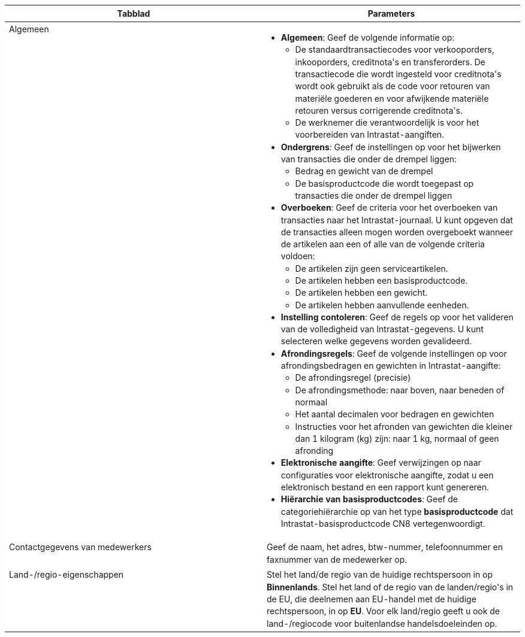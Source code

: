 <table>
<colgroup>
<col width="50%" />
<col width="50%" />
</colgroup>
<thead>
<tr class="header">
<th>Tabblad</th>
<th>Parameters</th>
</tr>
</thead>
<tbody>
<tr class="odd">
<td>Algemeen</td>
<td><ul>
<li><strong>Algemeen</strong>: Geef de volgende informatie op:
<ul>
<li>De standaardtransactiecodes voor verkooporders, inkooporders, creditnota's en transferorders. De transactiecode die wordt ingesteld voor creditnota's wordt ook gebruikt als de code voor retouren van materiële goederen en voor afwijkende materiële retouren versus corrigerende creditnota's.</li>
<li>De werknemer die verantwoordelijk is voor het voorbereiden van Intrastat-aangiften.</li>
</ul></li>
<li><strong>Ondergrens</strong>: Geef de instellingen op voor het bijwerken van transacties die onder de drempel liggen:
<ul>
<li>Bedrag en gewicht van de drempel</li>
<li>De basisproductcode die wordt toegepast op transacties die onder de drempel liggen</li>
</ul></li>
<li><strong>Overboeken</strong>: Geef de criteria voor het overboeken van transacties naar het Intrastat-journaal. U kunt opgeven dat de transacties alleen mogen worden overgeboekt wanneer de artikelen aan een of alle van de volgende criteria voldoen:
<ul>
<li>De artikelen zijn geen serviceartikelen.</li>
<li>De artikelen hebben een basisproductcode.</li>
<li>De artikelen hebben een gewicht.</li>
<li>De artikelen hebben aanvullende eenheden.</li>
</ul></li>
<li><strong>Instelling contoleren</strong>: Geef de regels op voor het valideren van de volledigheid van Intrastat-gegevens. U kunt selecteren welke gegevens worden gevalideerd.</li>
<li><strong>Afrondingsregels</strong>: Geef de volgende instellingen op voor afrondingsbedragen en gewichten in Intrastat-aangifte:
<ul>
<li>De afrondingsregel (precisie)</li>
<li>De afrondingsmethode: naar boven, naar beneden of normaal</li>
<li>Het aantal decimalen voor bedragen en gewichten</li>
<li>Instructies voor het afronden van gewichten die kleiner dan 1 kilogram (kg) zijn: naar 1 kg, normaal of geen afronding</li>
</ul></li>
<li><strong>Elektronische aangifte</strong>: Geef verwijzingen op naar configuraties voor elektronische aangifte, zodat u een elektronisch bestand en een rapport kunt genereren.</li>
<li><strong>Hiërarchie van basisproductcodes</strong>: Geef de categoriehiërarchie op van het type <strong>basisproductcode</strong> dat Intrastat-basisproductcode CN8 vertegenwoordigt.</li>
</ul></td>
</tr>
<tr class="even">
<td>Contactgegevens van medewerkers</td>
<td>Geef de naam, het adres, btw-nummer, telefoonnummer en faxnummer van de medewerker op.</td>
</tr>
<tr class="odd">
<td>Land-/regio-eigenschappen</td>
<td>Stel het land/de regio van de huidige rechtspersoon in op <strong>Binnenlands</strong>. Stel het land of de regio van de landen/regio's in de EU, die deelnemen aan EU-handel met de huidige rechtspersoon, in op <strong>EU</strong>. Voor elk land/regio geeft u ook de land-/regiocode voor buitenlandse handelsdoeleinden op.</td>